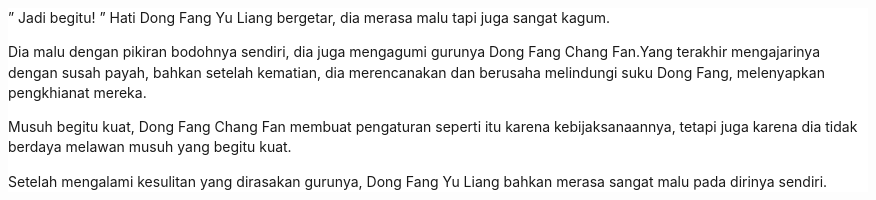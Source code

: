 ” Jadi begitu! ” Hati Dong Fang Yu Liang bergetar, dia merasa malu tapi juga sangat kagum.

Dia malu dengan pikiran bodohnya sendiri, dia juga mengagumi gurunya Dong Fang Chang Fan.Yang terakhir mengajarinya dengan susah payah, bahkan setelah kematian, dia merencanakan dan berusaha melindungi suku Dong Fang, melenyapkan pengkhianat mereka.

Musuh begitu kuat, Dong Fang Chang Fan membuat pengaturan seperti itu karena kebijaksanaannya, tetapi juga karena dia tidak berdaya melawan musuh yang begitu kuat.

Setelah mengalami kesulitan yang dirasakan gurunya, Dong Fang Yu Liang bahkan merasa sangat malu pada dirinya sendiri.